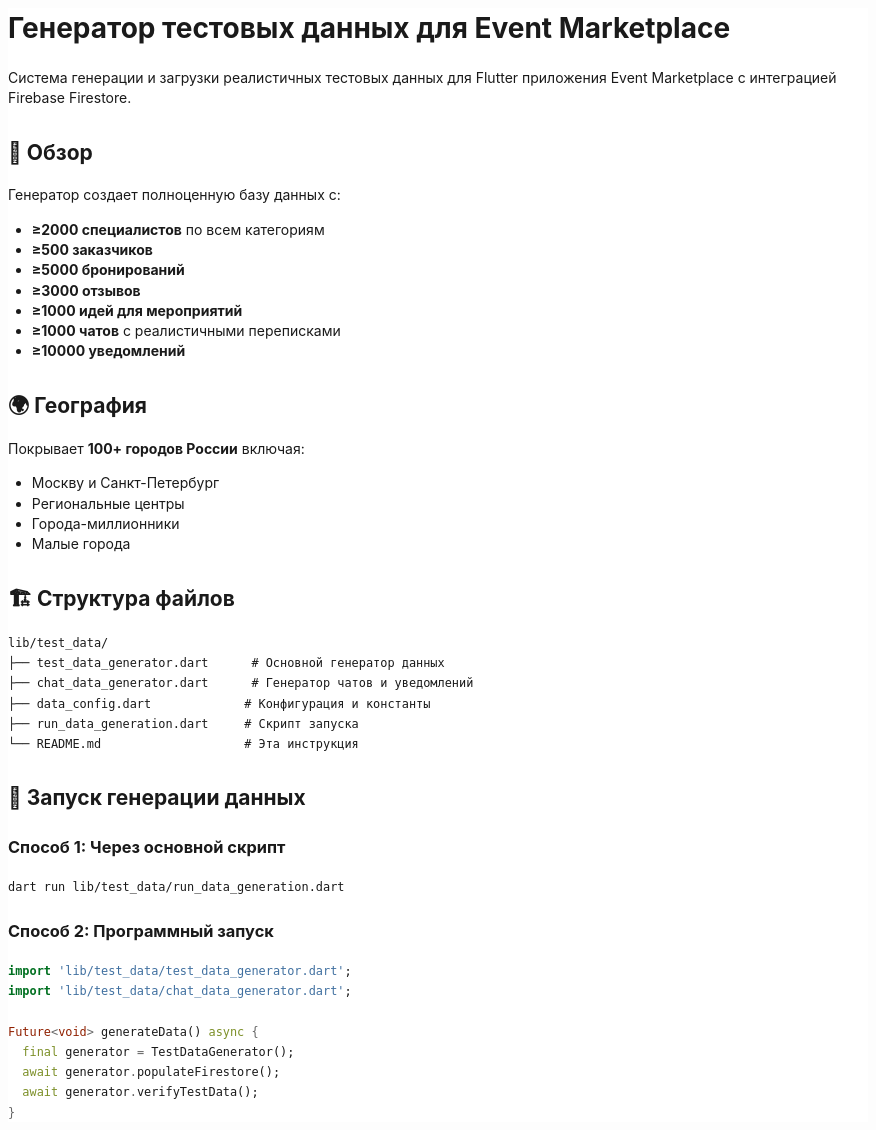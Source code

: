 # Генератор тестовых данных для Event Marketplace

Система генерации и загрузки реалистичных тестовых данных для Flutter приложения Event Marketplace с интеграцией Firebase Firestore.

## 🎯 Обзор

Генератор создает полноценную базу данных с:
- **≥2000 специалистов** по всем категориям
- **≥500 заказчиков** 
- **≥5000 бронирований**
- **≥3000 отзывов**
- **≥1000 идей для мероприятий**
- **≥1000 чатов** с реалистичными переписками
- **≥10000 уведомлений**

## 🌍 География

Покрывает **100+ городов России** включая:
- Москву и Санкт-Петербург
- Региональные центры
- Города-миллионники
- Малые города

## 🏗️ Структура файлов

```
lib/test_data/
├── test_data_generator.dart      # Основной генератор данных
├── chat_data_generator.dart      # Генератор чатов и уведомлений
├── data_config.dart             # Конфигурация и константы
├── run_data_generation.dart     # Скрипт запуска
└── README.md                    # Эта инструкция
```

## 🚀 Запуск генерации данных

### Способ 1: Через основной скрипт

```bash
dart run lib/test_data/run_data_generation.dart
```

### Способ 2: Программный запуск

```dart
import 'lib/test_data/test_data_generator.dart';
import 'lib/test_data/chat_data_generator.dart';

Future<void> generateData() async {
  final generator = TestDataGenerator();
  await generator.populateFirestore();
  await generator.verifyTestData();
}
```
